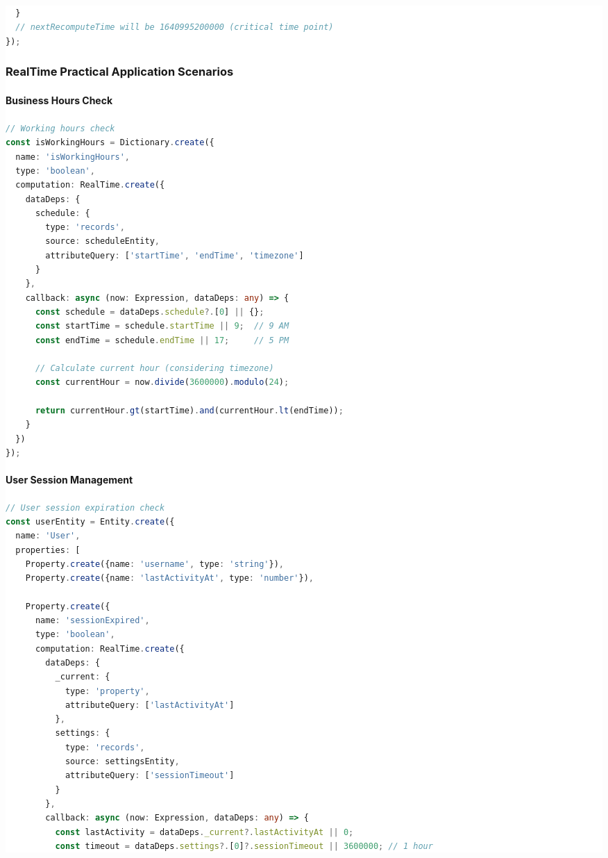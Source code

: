```typescript
  }
  // nextRecomputeTime will be 1640995200000 (critical time point)
});
```

### RealTime Practical Application Scenarios

#### Business Hours Check

```typescript
// Working hours check
const isWorkingHours = Dictionary.create({
  name: 'isWorkingHours',
  type: 'boolean',
  computation: RealTime.create({
    dataDeps: {
      schedule: {
        type: 'records',
        source: scheduleEntity,
        attributeQuery: ['startTime', 'endTime', 'timezone']
      }
    },
    callback: async (now: Expression, dataDeps: any) => {
      const schedule = dataDeps.schedule?.[0] || {};
      const startTime = schedule.startTime || 9;  // 9 AM
      const endTime = schedule.endTime || 17;     // 5 PM
      
      // Calculate current hour (considering timezone)
      const currentHour = now.divide(3600000).modulo(24);
      
      return currentHour.gt(startTime).and(currentHour.lt(endTime));
    }
  })
});
```

#### User Session Management

```typescript
// User session expiration check
const userEntity = Entity.create({
  name: 'User',
  properties: [
    Property.create({name: 'username', type: 'string'}),
    Property.create({name: 'lastActivityAt', type: 'number'}),
    
    Property.create({
      name: 'sessionExpired',
      type: 'boolean',
      computation: RealTime.create({
        dataDeps: {
          _current: {
            type: 'property',
            attributeQuery: ['lastActivityAt']
          },
          settings: {
            type: 'records',
            source: settingsEntity,
            attributeQuery: ['sessionTimeout']
          }
        },
        callback: async (now: Expression, dataDeps: any) => {
          const lastActivity = dataDeps._current?.lastActivityAt || 0;
          const timeout = dataDeps.settings?.[0]?.sessionTimeout || 3600000; // 1 hour
```